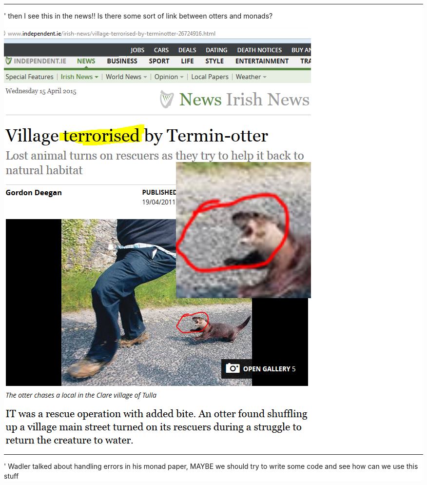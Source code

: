 
---
' then I see this in the news!! Is there some sort of link between otters and monads?

![Terror](images/terror.png)

***

' Wadler talked about handling errors in his monad paper, MAYBE we should try to write some code and see how can we use this stuff
